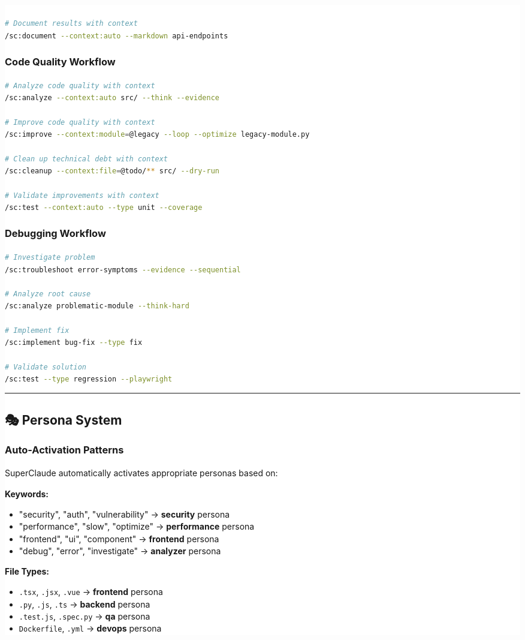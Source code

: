 ```bash

# Document results with context
/sc:document --context:auto --markdown api-endpoints
```

### **Code Quality Workflow**
```bash
# Analyze code quality with context
/sc:analyze --context:auto src/ --think --evidence

# Improve code quality with context
/sc:improve --context:module=@legacy --loop --optimize legacy-module.py

# Clean up technical debt with context
/sc:cleanup --context:file=@todo/** src/ --dry-run

# Validate improvements with context
/sc:test --context:auto --type unit --coverage
```

### **Debugging Workflow**
```bash
# Investigate problem
/sc:troubleshoot error-symptoms --evidence --sequential

# Analyze root cause
/sc:analyze problematic-module --think-hard

# Implement fix
/sc:implement bug-fix --type fix

# Validate solution
/sc:test --type regression --playwright
```

---

## **🎭 Persona System**

### **Auto-Activation Patterns**
SuperClaude automatically activates appropriate personas based on:

**Keywords:**
- "security", "auth", "vulnerability" → **security** persona
- "performance", "slow", "optimize" → **performance** persona
- "frontend", "ui", "component" → **frontend** persona
- "debug", "error", "investigate" → **analyzer** persona

**File Types:**
- `.tsx`, `.jsx`, `.vue` → **frontend** persona
- `.py`, `.js`, `.ts` → **backend** persona
- `.test.js`, `.spec.py` → **qa** persona
- `Dockerfile`, `.yml` → **devops** persona

